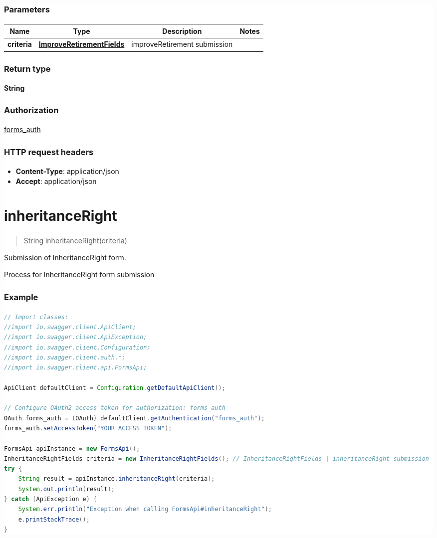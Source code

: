 ### Parameters

Name | Type | Description  | Notes
------------- | ------------- | ------------- | -------------
 **criteria** | [**ImproveRetirementFields**](ImproveRetirementFields.md)| improveRetirement submission |

### Return type

**String**

### Authorization

[forms_auth](../README.md#forms_auth)

### HTTP request headers

 - **Content-Type**: application/json
 - **Accept**: application/json

<a name="inheritanceRight"></a>
# **inheritanceRight**
> String inheritanceRight(criteria)

Submission of InheritanceRight form.

Process for InheritanceRight form submission

### Example
```java
// Import classes:
//import io.swagger.client.ApiClient;
//import io.swagger.client.ApiException;
//import io.swagger.client.Configuration;
//import io.swagger.client.auth.*;
//import io.swagger.client.api.FormsApi;

ApiClient defaultClient = Configuration.getDefaultApiClient();

// Configure OAuth2 access token for authorization: forms_auth
OAuth forms_auth = (OAuth) defaultClient.getAuthentication("forms_auth");
forms_auth.setAccessToken("YOUR ACCESS TOKEN");

FormsApi apiInstance = new FormsApi();
InheritanceRightFields criteria = new InheritanceRightFields(); // InheritanceRightFields | inheritanceRight submission
try {
    String result = apiInstance.inheritanceRight(criteria);
    System.out.println(result);
} catch (ApiException e) {
    System.err.println("Exception when calling FormsApi#inheritanceRight");
    e.printStackTrace();
}
```

